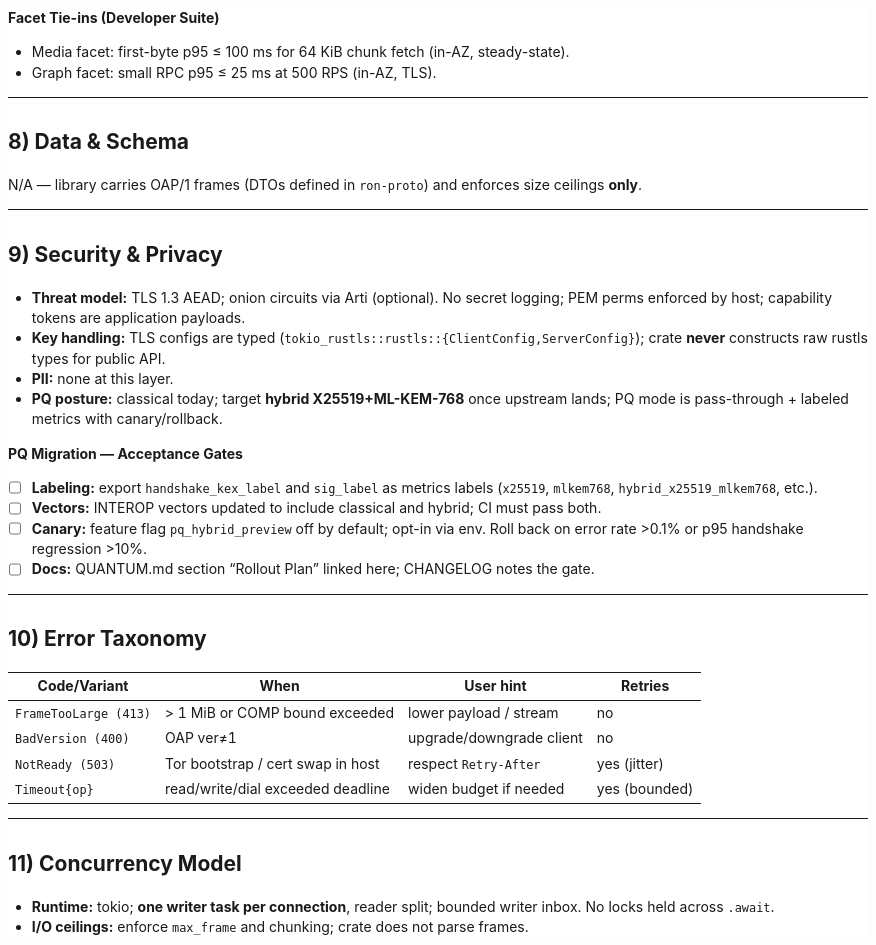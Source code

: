 **Facet Tie-ins (Developer Suite)**

* Media facet: first-byte p95 ≤ 100 ms for 64 KiB chunk fetch (in-AZ, steady-state).
* Graph facet: small RPC p95 ≤ 25 ms at 500 RPS (in-AZ, TLS).

---

## 8) Data & Schema

N/A — library carries OAP/1 frames (DTOs defined in `ron-proto`) and enforces size ceilings **only**.

---

## 9) Security & Privacy

* **Threat model:** TLS 1.3 AEAD; onion circuits via Arti (optional). No secret logging; PEM perms enforced by host; capability tokens are application payloads.
* **Key handling:** TLS configs are typed (`tokio_rustls::rustls::{ClientConfig,ServerConfig}`); crate **never** constructs raw rustls types for public API.
* **PII:** none at this layer.
* **PQ posture:** classical today; target **hybrid X25519+ML-KEM-768** once upstream lands; PQ mode is pass-through + labeled metrics with canary/rollback.

**PQ Migration — Acceptance Gates**

* [ ] **Labeling:** export `handshake_kex_label` and `sig_label` as metrics labels (`x25519`, `mlkem768`, `hybrid_x25519_mlkem768`, etc.).
* [ ] **Vectors:** INTEROP vectors updated to include classical and hybrid; CI must pass both.
* [ ] **Canary:** feature flag `pq_hybrid_preview` off by default; opt-in via env. Roll back on error rate >0.1% or p95 handshake regression >10%.
* [ ] **Docs:** QUANTUM.md section “Rollout Plan” linked here; CHANGELOG notes the gate.

---

## 10) Error Taxonomy

| Code/Variant          | When                              | User hint                | Retries       |
| --------------------- | --------------------------------- | ------------------------ | ------------- |
| `FrameTooLarge (413)` | > 1 MiB or COMP bound exceeded    | lower payload / stream   | no            |
| `BadVersion (400)`    | OAP ver≠1                         | upgrade/downgrade client | no            |
| `NotReady (503)`      | Tor bootstrap / cert swap in host | respect `Retry-After`    | yes (jitter)  |
| `Timeout{op}`         | read/write/dial exceeded deadline | widen budget if needed   | yes (bounded) |

---

## 11) Concurrency Model

* **Runtime:** tokio; **one writer task per connection**, reader split; bounded writer inbox. No locks held across `.await`.
* **I/O ceilings:** enforce `max_frame` and chunking; crate does not parse frames.
